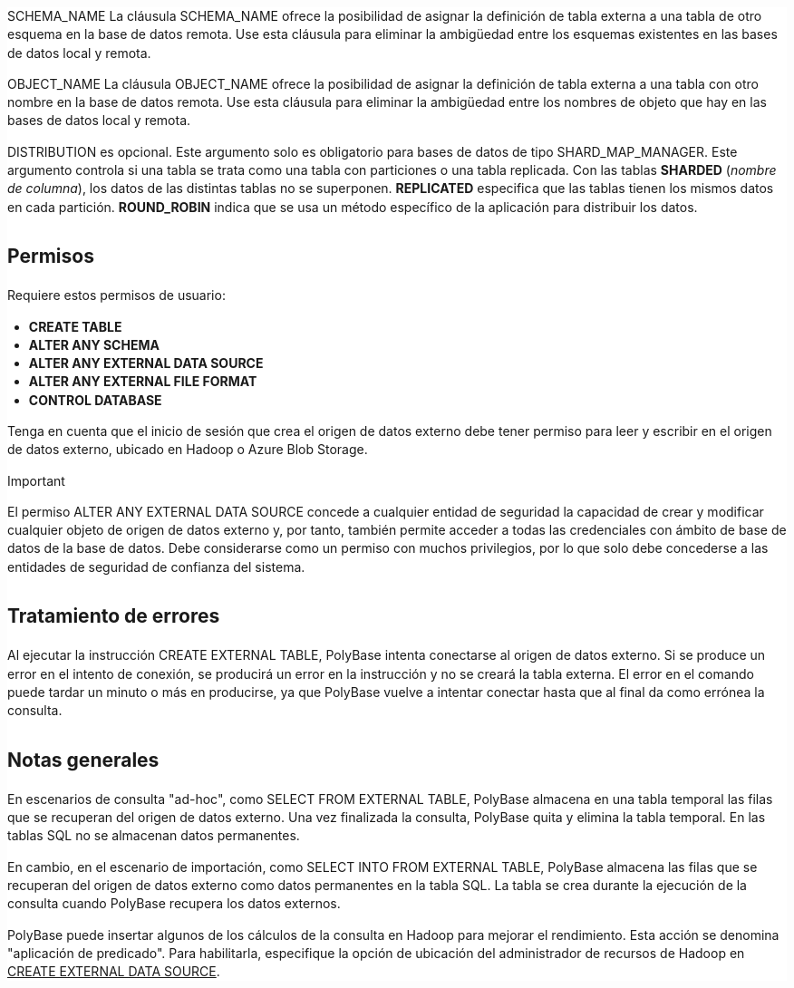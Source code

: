 SCHEMA_NAME La cláusula SCHEMA_NAME ofrece la posibilidad de asignar la definición de tabla externa a una tabla de otro esquema en la base de datos remota. Use esta cláusula para eliminar la ambigüedad entre los esquemas existentes en las bases de datos local y remota.

OBJECT_NAME La cláusula OBJECT_NAME ofrece la posibilidad de asignar la definición de tabla externa a una tabla con otro nombre en la base de datos remota. Use esta cláusula para eliminar la ambigüedad entre los nombres de objeto que hay en las bases de datos local y remota.

DISTRIBUTION es opcional. Este argumento solo es obligatorio para bases de datos de tipo SHARD_MAP_MANAGER. Este argumento controla si una tabla se trata como una tabla con particiones o una tabla replicada. Con las tablas **SHARDED** (*nombre de columna*), los datos de las distintas tablas no se superponen. **REPLICATED** especifica que las tablas tienen los mismos datos en cada partición. **ROUND_ROBIN** indica que se usa un método específico de la aplicación para distribuir los datos.

## <a name="permissions"></a>Permisos

Requiere estos permisos de usuario:

- **CREATE TABLE**
- **ALTER ANY SCHEMA**
- **ALTER ANY EXTERNAL DATA SOURCE**
- **ALTER ANY EXTERNAL FILE FORMAT**
- **CONTROL DATABASE**

Tenga en cuenta que el inicio de sesión que crea el origen de datos externo debe tener permiso para leer y escribir en el origen de datos externo, ubicado en Hadoop o Azure Blob Storage.

> [!IMPORTANT]
> El permiso ALTER ANY EXTERNAL DATA SOURCE concede a cualquier entidad de seguridad la capacidad de crear y modificar cualquier objeto de origen de datos externo y, por tanto, también permite acceder a todas las credenciales con ámbito de base de datos de la base de datos. Debe considerarse como un permiso con muchos privilegios, por lo que solo debe concederse a las entidades de seguridad de confianza del sistema.

## <a name="error-handling"></a>Tratamiento de errores

Al ejecutar la instrucción CREATE EXTERNAL TABLE, PolyBase intenta conectarse al origen de datos externo. Si se produce un error en el intento de conexión, se producirá un error en la instrucción y no se creará la tabla externa. El error en el comando puede tardar un minuto o más en producirse, ya que PolyBase vuelve a intentar conectar hasta que al final da como errónea la consulta.

## <a name="general-remarks"></a>Notas generales

En escenarios de consulta "ad-hoc", como SELECT FROM EXTERNAL TABLE, PolyBase almacena en una tabla temporal las filas que se recuperan del origen de datos externo. Una vez finalizada la consulta, PolyBase quita y elimina la tabla temporal. En las tablas SQL no se almacenan datos permanentes.

En cambio, en el escenario de importación, como SELECT INTO FROM EXTERNAL TABLE, PolyBase almacena las filas que se recuperan del origen de datos externo como datos permanentes en la tabla SQL. La tabla se crea durante la ejecución de la consulta cuando PolyBase recupera los datos externos.

PolyBase puede insertar algunos de los cálculos de la consulta en Hadoop para mejorar el rendimiento. Esta acción se denomina "aplicación de predicado". Para habilitarla, especifique la opción de ubicación del administrador de recursos de Hadoop en [CREATE EXTERNAL DATA SOURCE](../../t-sql/statements/create-external-data-source-transact-sql.md).
